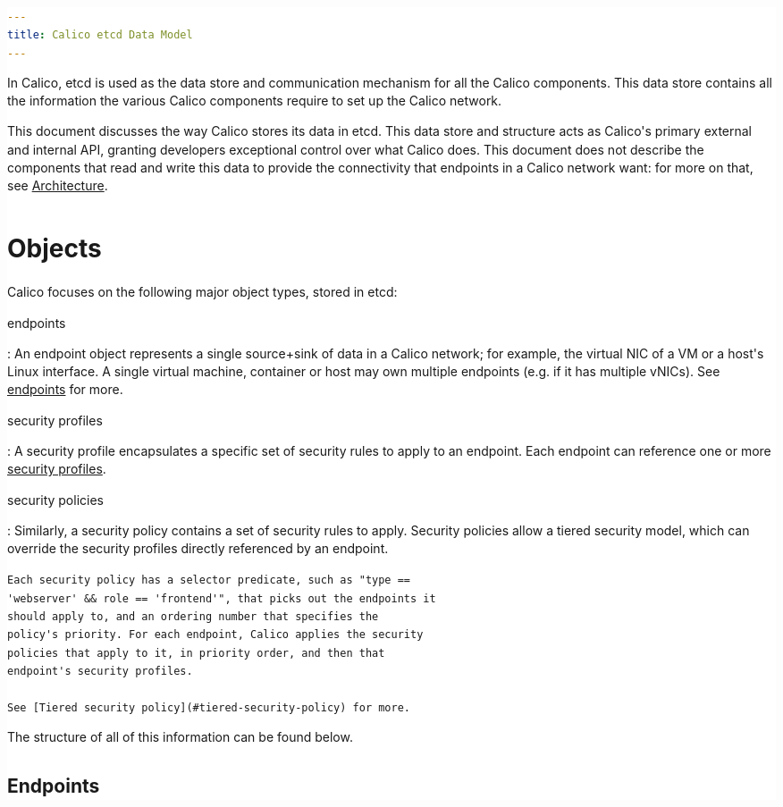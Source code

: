```yaml
---
title: Calico etcd Data Model
---
```


In Calico, etcd is used as the data store and communication mechanism
for all the Calico components. This data store contains all the
information the various Calico components require to set up the Calico
network.

This document discusses the way Calico stores its data in etcd. This
data store and structure acts as Calico's primary external and internal
API, granting developers exceptional control over what Calico does. This
document does not describe the components that read and write this data
to provide the connectivity that endpoints in a Calico network want: for
more on that, see [Architecture](architecture).

Objects
=======

Calico focuses on the following major object types, stored in etcd:

endpoints

:   An endpoint object represents a single source+sink of data in a
    Calico network; for example, the virtual NIC of a VM or a host's
    Linux interface. A single virtual machine, container or host may own
    multiple endpoints (e.g. if it has multiple vNICs). See
    [endpoints](#endpoints) for more.

security profiles

:   A security profile encapsulates a specific set of security rules to
    apply to an endpoint. Each endpoint can reference one or more
    [security profiles](#security-profiles). 

security policies

:   Similarly, a security policy contains a set of security rules to
    apply. Security policies allow a tiered security model, which can
    override the security profiles directly referenced by an endpoint.

    Each security policy has a selector predicate, such as "type ==
    'webserver' && role == 'frontend'", that picks out the endpoints it
    should apply to, and an ordering number that specifies the
    policy's priority. For each endpoint, Calico applies the security
    policies that apply to it, in priority order, and then that
    endpoint's security profiles.

    See [Tiered security policy](#tiered-security-policy) for more.

The structure of all of this information can be found below.

Endpoints
---------
